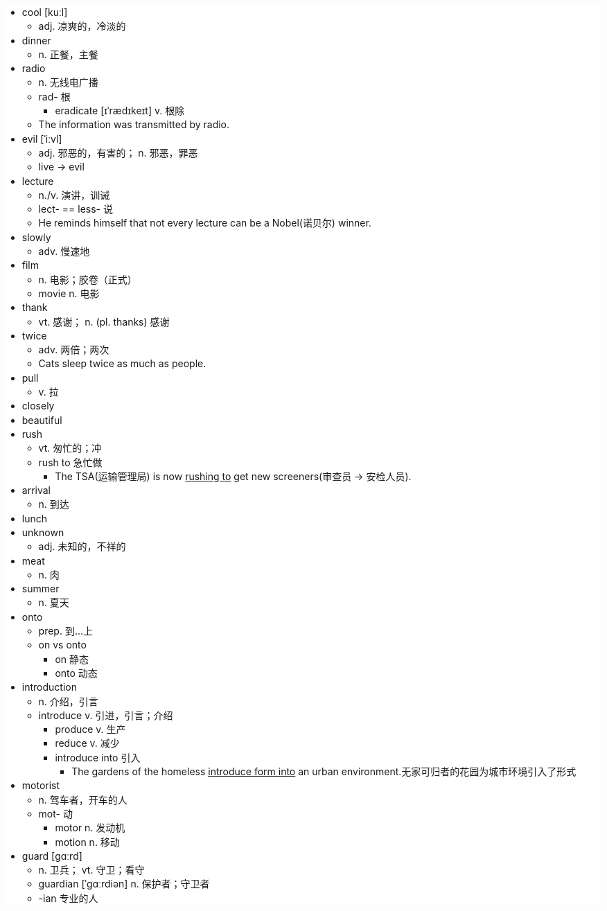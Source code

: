 - cool [kuːl]
    - adj. 凉爽的，冷淡的
- dinner
    - n. 正餐，主餐
- radio
    - n. 无线电广播
    - rad- 根
        - eradicate [ɪˈrædɪkeɪt] v. 根除
    - The information was transmitted by radio.
- evil [ˈiːvl]
    - adj. 邪恶的，有害的； n. 邪恶，罪恶
    - live -> evil
- lecture
    - n./v. 演讲，训诫
    - lect- == less- 说
    - He reminds himself that not every lecture can be a Nobel(诺贝尔) winner.
- slowly
    - adv. 慢速地
- film
    - n. 电影；胶卷（正式）
    - movie n. 电影
- thank
    - vt. 感谢； n. (pl. thanks) 感谢
- twice
    - adv. 两倍；两次
    - Cats sleep twice as much as people.
- pull
    - v. 拉
- closely
- beautiful
- rush
    - vt. 匆忙的；冲
    - rush to 急忙做
        - The TSA(运输管理局) is now <u>rushing to</u> get new screeners(审查员 -> 安检人员).
- arrival
    - n. 到达
- lunch
- unknown
    - adj. 未知的，不祥的
- meat
    - n. 肉
- summer
    - n. 夏天
- onto
    - prep. 到...上
    - on vs onto
        - on 静态
        - onto 动态
- introduction
    - n. 介绍，引言
    - introduce v. 引进，引言；介绍
        - produce v. 生产
        - reduce v. 减少
        - introduce into 引入
            - The gardens of the homeless <u>introduce form into</u> an urban environment.无家可归者的花园为城市环境引入了形式
- motorist
    - n. 驾车者，开车的人
    - mot- 动
        - motor n. 发动机
        - motion n. 移动
- guard [ɡɑːrd]
    - n. 卫兵； vt. 守卫；看守
    - guardian [ˈɡɑːrdiən] n. 保护者；守卫者
    - -ian 专业的人
